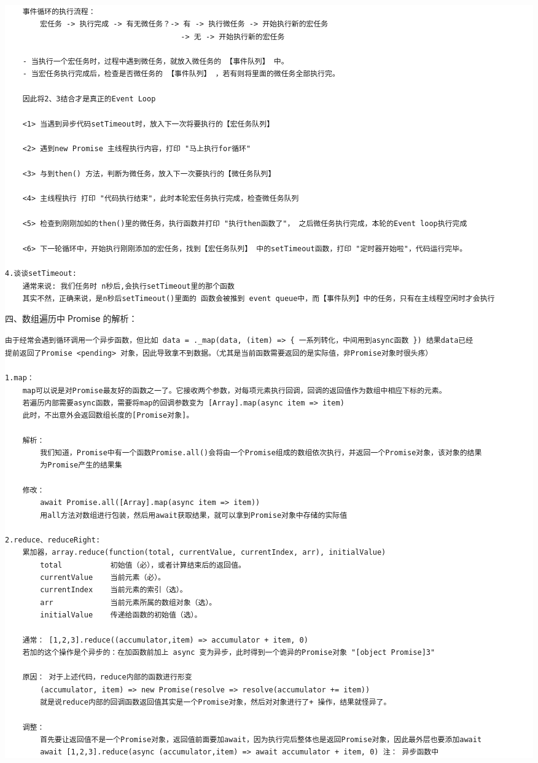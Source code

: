        事件循环的执行流程：
            宏任务 -> 执行完成 -> 有无微任务？-> 有 -> 执行微任务 -> 开始执行新的宏任务
                                            -> 无 -> 开始执行新的宏任务

        - 当执行一个宏任务时，过程中遇到微任务，就放入微任务的 【事件队列】 中。
        - 当宏任务执行完成后，检查是否微任务的 【事件队列】 ，若有则将里面的微任务全部执行完。

        因此将2、3结合才是真正的Event Loop

        <1> 当遇到异步代码setTimeout时，放入下一次将要执行的【宏任务队列】

        <2> 遇到new Promise 主线程执行内容，打印 "马上执行for循环"

        <3> 与到then() 方法，判断为微任务，放入下一次要执行的【微任务队列】

        <4> 主线程执行 打印 "代码执行结束"，此时本轮宏任务执行完成，检查微任务队列

        <5> 检查到刚刚加如的then()里的微任务，执行函数并打印 "执行then函数了"， 之后微任务执行完成，本轮的Event loop执行完成

        <6> 下一轮循环中，开始执行刚刚添加的宏任务，找到【宏任务队列】 中的setTimeout函数，打印 "定时器开始啦"，代码运行完毕。

    4.谈谈setTimeout:
        通常来说: 我们任务时 n秒后,会执行setTimeout里的那个函数
        其实不然，正确来说，是n秒后setTimeout()里面的 函数会被推到 event queue中，而【事件队列】中的任务，只有在主线程空闲时才会执行

四、数组遍历中 Promise 的解析：

    由于经常会遇到循环调用一个异步函数，但比如 data = ._map(data, (item) => { 一系列转化，中间用到async函数 }) 结果data已经
    提前返回了Promise <pending> 对象，因此导致拿不到数据。（尤其是当前函数需要返回的是实际值，非Promise对象时很头疼）

    1.map：
        map可以说是对Promise最友好的函数之一了。它接收两个参数，对每项元素执行回调，回调的返回值作为数组中相应下标的元素。
        若遍历内部需要async函数，需要将map的回调参数变为 [Array].map(async item => item)
        此时，不出意外会返回数组长度的[Promise对象]。

        解析：
            我们知道，Promise中有一个函数Promise.all()会将由一个Promise组成的数组依次执行，并返回一个Promise对象，该对象的结果
            为Promise产生的结果集

        修改：
            await Promise.all([Array].map(async item => item))
            用all方法对数组进行包装，然后用await获取结果，就可以拿到Promise对象中存储的实际值

    2.reduce、reduceRight:
        累加器，array.reduce(function(total, currentValue, currentIndex, arr), initialValue)
            total           初始值（必），或者计算结束后的返回值。
            currentValue	当前元素（必）。
            currentIndex	当前元素的索引（选）。
            arr             当前元素所属的数组对象（选）。
            initialValue	传递给函数的初始值（选）。

        通常： [1,2,3].reduce((accumulator,item) => accumulator + item, 0)
        若加的这个操作是个异步的：在加函数前加上 async 变为异步，此时得到一个诡异的Promise对象 "[object Promise]3"

        原因： 对于上述代码，reduce内部的函数进行形变
            (accumulator, item) => new Promise(resolve => resolve(accumulator += item))
            就是说reduce内部的回调函数返回值其实是一个Promise对象，然后对对象进行了+ 操作，结果就怪异了。

        调整：
            首先要让返回值不是一个Promise对象，返回值前面要加await，因为执行完后整体也是返回Promise对象，因此最外层也要添加await
            await [1,2,3].reduce(async (accumulator,item) => await accumulator + item, 0) 注： 异步函数中
